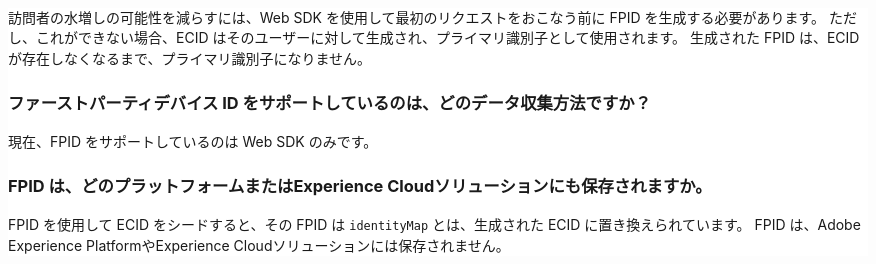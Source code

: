 訪問者の水増しの可能性を減らすには、Web SDK を使用して最初のリクエストをおこなう前に FPID を生成する必要があります。 ただし、これができない場合、ECID はそのユーザーに対して生成され、プライマリ識別子として使用されます。 生成された FPID は、ECID が存在しなくなるまで、プライマリ識別子になりません。

### ファーストパーティデバイス ID をサポートしているのは、どのデータ収集方法ですか？

現在、FPID をサポートしているのは Web SDK のみです。

### FPID は、どのプラットフォームまたはExperience Cloudソリューションにも保存されますか。

FPID を使用して ECID をシードすると、その FPID は `identityMap` とは、生成された ECID に置き換えられています。 FPID は、Adobe Experience PlatformやExperience Cloudソリューションには保存されません。
